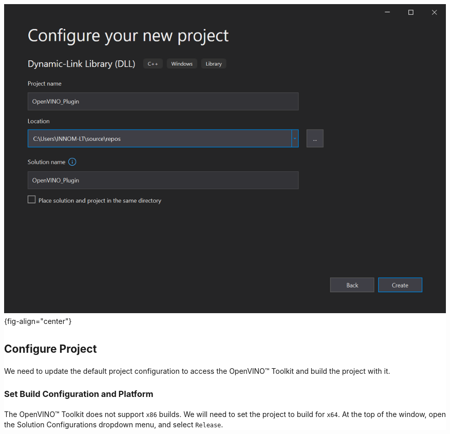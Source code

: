 ![](./images/visual_studio_select_create_OpenVINO_Plugin_project.png){fig-align="center"}



## Configure Project

We need to update the default project configuration to access the OpenVINO™ Toolkit and build the project with it.

### Set Build Configuration and Platform

The OpenVINO™ Toolkit does not support `x86` builds. We will need to set the project to build for `x64`. At the top of the window, open the Solution Configurations dropdown menu, and select `Release`. 
